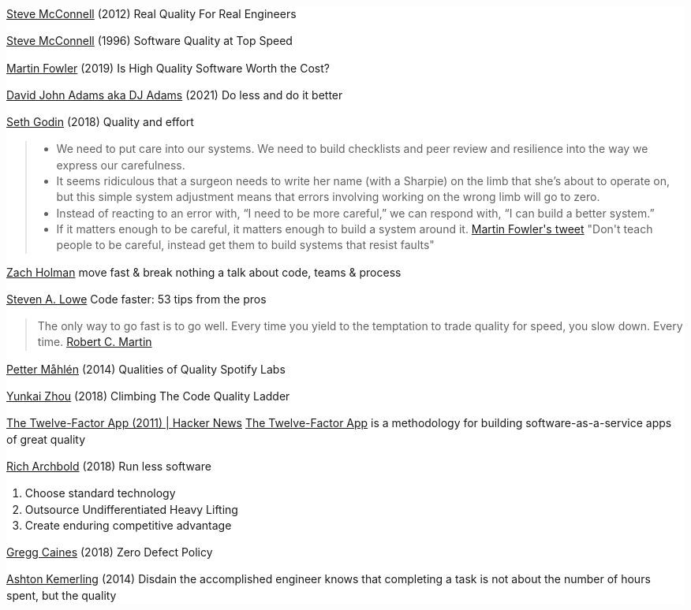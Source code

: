 [Steve McConnell](http://stevemcconnell.com/articles/real-quality-for-real-engineers/)
(2012) Real Quality For Real Engineers

[Steve McConnell](http://stevemcconnell.com/articles/software-quality-at-top-speed/)
(1996) Software Quality at Top Speed

[Martin Fowler](https://martinfowler.com/articles/is-quality-worth-cost.html)
(2019) Is High Quality Software Worth the Cost?

[David John Adams aka DJ Adams](https://qmacro.org/2021/02/01/do-less-and-do-it-better/)
(2021) Do less and do it better

[Seth Godin](https://seths.blog/2018/11/quality-and-effort/)
(2018) Quality and effort
> * We need to put care into our systems. We need to build checklists and peer review and resilience into the way we express our carefulness.
> * It seems ridiculous that a surgeon needs to write her name (with a Sharpie) on the limb that she’s about to operate on, but this simple system adjustment means that errors involving working on the wrong limb will go to zero.
> * Instead of reacting to an error with, “I need to be more careful,” we can respond with, “I can build a better system.”
> * If it matters enough to be careful, it matters enough to build a system around it.
[Martin Fowler's tweet](https://twitter.com/martinfowler/status/1057971818768818177)
"Don't teach people to be careful, instead get them to build systems that resist faults"

[Zach Holman](https://zachholman.com/talk/move-fast-break-nothing/#slides)
move fast & break nothing
a talk about code, teams & process

[Steven A. Lowe](https://techbeacon.com/program-faster-all-time-best-tips-pros)
Code faster: 53 tips from the pros
> The only way to go fast is to go well. Every time you yield to the temptation to trade quality for speed, you slow down. Every time. [Robert C. Martin](http://butunclebob.com/ArticleS.UncleBob.VehementMediocrity)

[Petter Måhlén](https://labs.spotify.com/2014/04/11/qualities-of-quality/)
(2014) Qualities of Quality
Spotify Labs

[Yunkai Zhou](https://medium.freecodecamp.org/climbing-the-code-quality-ladder-babd3198e6e2)
(2018) Climbing The Code Quality Ladder

[The Twelve-Factor App (2011) | Hacker News](https://news.ycombinator.com/item?id=37857544)
[The Twelve-Factor App](https://12factor.net/)
is a methodology for building software-as-a-service apps of great quality

[Rich Archbold](https://www.intercom.com/blog/run-less-software/)
(2018) Run less software
1. Choose standard technology
2. Outsource Undifferentiated Heavy Lifting
3. Create enduring competitive advantage

[Gregg Caines](http://caines.ca/blog/2018/03/27/zero-defect-policy/)
(2018) Zero Defect Policy

[Ashton Kemerling](https://web.archive.org/web/20170711011635/http://ashtonkemerling.com/blog/2014/03/24/disdain/)
(2014) Disdain
the accomplished engineer knows that completing a task is not about the number of hours spent, but the quality
